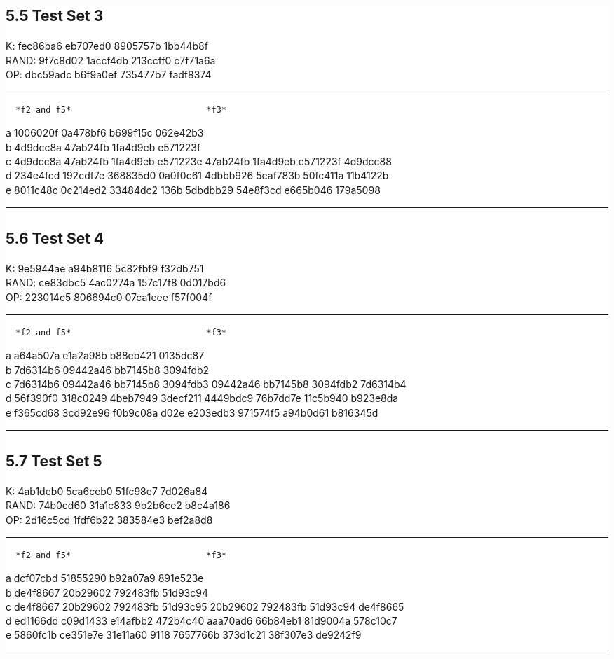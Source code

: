 5.5 Test Set 3
--------------

K: fec86ba6 eb707ed0 8905757b 1bb44b8f\
RAND: 9f7c8d02 1accf4db 213ccff0 c7f71a6a\
OP: dbc59adc b6f9a0ef 735477b7 fadf8374

  --- ------------------------------------- ------------------------------------- -------------------------------------
      *f2 and f5*                           *f3*                                  
  a   1006020f 0a478bf6 b699f15c 062e42b3                                         
  b   4d9dcc8a 47ab24fb 1fa4d9eb e571223f                                         
  c   4d9dcc8a 47ab24fb 1fa4d9eb e571223e   47ab24fb 1fa4d9eb e571223f 4d9dcc88   
  d   234e4fcd 192cdf7e 368835d0 0a0f0c61   4dbbb926 5eaf783b 50fc411a 11b4122b   
  e   8011c48c 0c214ed2                     33484dc2 136b                         5dbdbb29 54e8f3cd e665b046 179a5098
  --- ------------------------------------- ------------------------------------- -------------------------------------

5.6 Test Set 4
--------------

K: 9e5944ae a94b8116 5c82fbf9 f32db751\
RAND: ce83dbc5 4ac0274a 157c17f8 0d017bd6\
OP: 223014c5 806694c0 07ca1eee f57f004f

  --- ------------------------------------- ------------------------------------- -------------------------------------
      *f2 and f5*                           *f3*                                  
  a   a64a507a e1a2a98b b88eb421 0135dc87                                         
  b   7d6314b6 09442a46 bb7145b8 3094fdb2                                         
  c   7d6314b6 09442a46 bb7145b8 3094fdb3   09442a46 bb7145b8 3094fdb2 7d6314b4   
  d   56f390f0 318c0249 4beb7949 3decf211   4449bdc9 76b7dd7e 11c5b940 b923e8da   
  e   f365cd68 3cd92e96                     f0b9c08a d02e                         e203edb3 971574f5 a94b0d61 b816345d
  --- ------------------------------------- ------------------------------------- -------------------------------------

5.7 Test Set 5
--------------

K: 4ab1deb0 5ca6ceb0 51fc98e7 7d026a84\
RAND: 74b0cd60 31a1c833 9b2b6ce2 b8c4a186\
OP: 2d16c5cd 1fdf6b22 383584e3 bef2a8d8

  --- ------------------------------------- ------------------------------------- -------------------------------------
      *f2 and f5*                           *f3*                                  
  a   dcf07cbd 51855290 b92a07a9 891e523e                                         
  b   de4f8667 20b29602 792483fb 51d93c94                                         
  c   de4f8667 20b29602 792483fb 51d93c95   20b29602 792483fb 51d93c94 de4f8665   
  d   ed1166dd c09d1433 e14afbb2 472b4c40   aaa70ad6 66b84eb1 81d9004a 578c10c7   
  e   5860fc1b ce351e7e                     31e11a60 9118                         7657766b 373d1c21 38f307e3 de9242f9
  --- ------------------------------------- ------------------------------------- -------------------------------------
